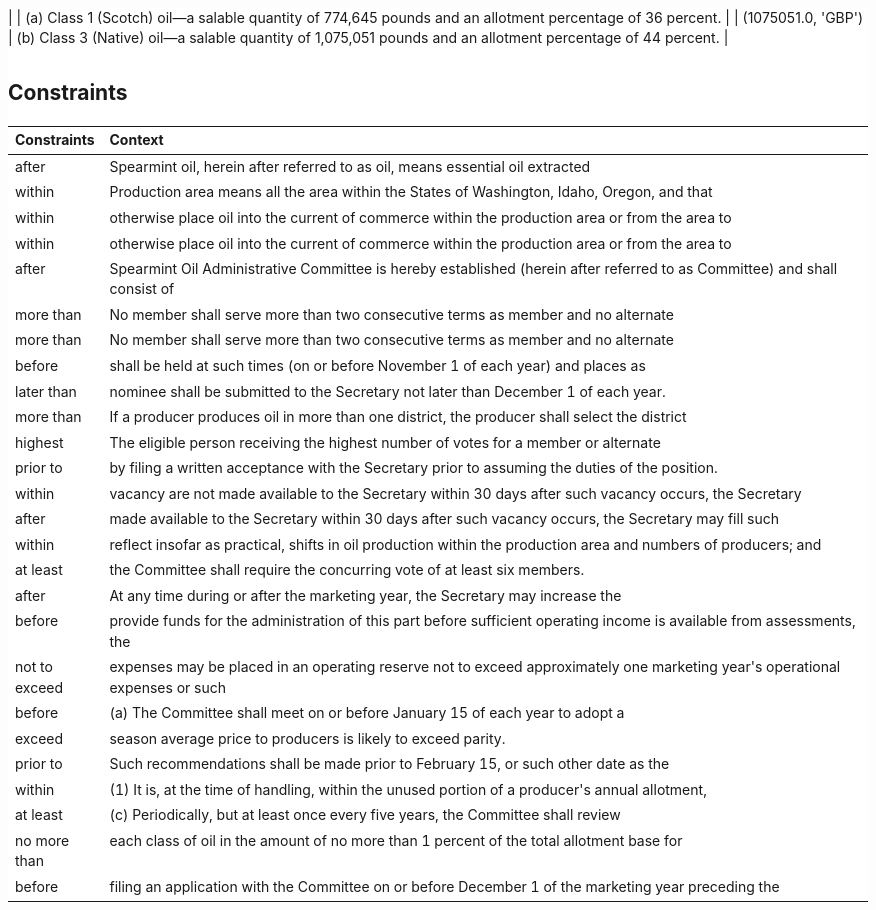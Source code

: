 |                    |               (a) Class 1 (Scotch) oil&#8212;a salable quantity of 774,645 pounds and an allotment percentage of 36 percent.                                                                                                                                                                                                                                                                                                                                                                                                                                                                                                                                                                                                                                                                                                                                                                |
| (1075051.0, 'GBP') | (b) Class 3 (Native) oil&#8212;a salable quantity of 1,075,051 pounds and an allotment percentage of 44 percent.                                                                                                                                                                                                                                                                                                                                                                                                                                                                                                                                                                                                                                                                                                                                                                            |


## Constraints

| Constraints   | Context                                                                                                                       |
|:--------------|:------------------------------------------------------------------------------------------------------------------------------|
| after         | Spearmint oil, herein after referred to as oil, means essential oil extracted                                                 |
| within        | Production area means all the area  within the States of Washington, Idaho, Oregon, and that                                  |
| within        | otherwise place oil into the current of commerce within the production area or from the area to                               |
| within        | otherwise place oil into the current of commerce within the production area or from the area to                               |
| after         | Spearmint Oil Administrative Committee is hereby established (herein after referred to as Committee) and shall consist of     |
| more than     | No member shall serve  more than two consecutive terms as member and no alternate                                             |
| more than     | No member shall serve  more than two consecutive terms as member and no alternate                                             |
| before        | shall be held at such times (on or before November 1 of each year) and places as                                              |
| later than    | nominee shall be submitted to the Secretary not later than  December 1 of each year.                                          |
| more than     | If a producer produces oil in  more than one district, the producer shall select the district                                 |
| highest       | The eligible person receiving the  highest number of votes for a member or alternate                                          |
| prior to      | by filing a written acceptance with the Secretary prior to  assuming the duties of the position.                              |
| within        | vacancy are not made available to the Secretary within 30 days after such vacancy occurs, the Secretary                       |
| after         | made available to the Secretary within 30 days after such vacancy occurs, the Secretary may fill such                         |
| within        | reflect insofar as practical, shifts in oil production within the production area and numbers of producers; and               |
| at least      | the Committee shall require the concurring vote of at least  six members.                                                     |
| after         | At any time during or  after the marketing year, the Secretary may increase the                                               |
| before        | provide funds for the administration of this part before sufficient operating income is available from assessments, the       |
| not to exceed | expenses may be placed in an operating reserve not to exceed approximately one marketing year's operational expenses or such  |
| before        | (a) The Committee shall meet on or  before January 15 of each year to adopt a                                                 |
| exceed        | season average price to producers is likely to exceed  parity.                                                                |
| prior to      | Such recommendations shall be made  prior to February 15, or such other date as the                                           |
| within        | (1) It is, at the time of handling, within the unused portion of a producer's annual allotment,                               |
| at least      | (c) Periodically, but  at least once every five years, the Committee shall review                                             |
| no more than  | each class of oil in the amount of no more than 1 percent of the total allotment base for                                     |
| before        | filing an application with the Committee on or before December 1 of the marketing year preceding the                          |